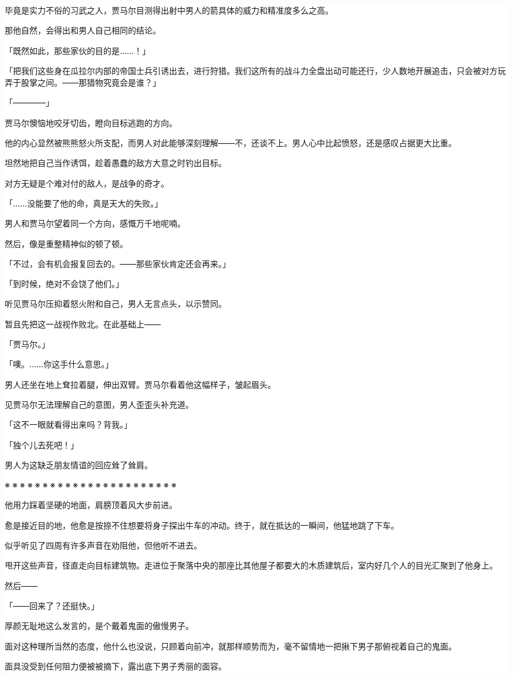 毕竟是实力不俗的习武之人，贾马尔目测得出射中男人的箭具体的威力和精准度多么之高。

那他自然，会得出和男人自己相同的结论。

「既然如此，那些家伙的目的是……！」

「把我们这些身在瓜拉尔内部的帝国士兵引诱出去，进行狩猎。我们这所有的战斗力全盘出动可能还行，少人数地开展追击，只会被对方玩弄于股掌之间。——那猎物究竟会是谁？」

「————」

贾马尔懊恼地咬牙切齿，瞪向目标逃跑的方向。

他的内心显然被熊熊怒火所支配，而男人对此能够深刻理解——不，还谈不上。男人心中比起愤怒，还是感叹占据更大比重。

坦然地把自己当作诱饵，趁着愚蠢的敌方大意之时钓出目标。

对方无疑是个难对付的敌人，是战争的奇才。

「……没能要了他的命，真是天大的失败。」

男人和贾马尔望着同一个方向，感慨万千地呢喃。

然后，像是重整精神似的顿了顿。

「不过，会有机会报复回去的。——那些家伙肯定还会再来。」

「到时候，绝对不会饶了他们。」

听见贾马尔压抑着怒火附和自己，男人无言点头，以示赞同。

暂且先把这一战视作败北。在此基础上——

「贾马尔。」

「噢。……你这手什么意思。」

男人还坐在地上耷拉着腿，伸出双臂。贾马尔看着他这幅样子，皱起眉头。

见贾马尔无法理解自己的意图，男人歪歪头补充道。

「这不一眼就看得出来吗？背我。」

「独个儿去死吧！」

男人为这缺乏朋友情谊的回应耸了耸肩。

※ ※ ※ ※ ※ ※ ※ ※ ※ ※ ※ ※ ※ ※ ※ ※ ※ ※ ※ ※ ※ ※ ※

他用力踩着坚硬的地面，肩膀顶着风大步前进。

愈是接近目的地，他愈是按捺不住想要将身子探出牛车的冲动。终于，就在抵达的一瞬间，他猛地跳了下车。

似乎听见了四周有许多声音在劝阻他，但他听不进去。

甩开这些声音，径直走向目标建筑物。走进位于聚落中央的那座比其他屋子都要大的木质建筑后，室内好几个人的目光汇聚到了他身上。

然后——

「——回来了？还挺快。」

厚颜无耻地这么发言的，是个戴着鬼面的傲慢男子。

面对这种理所当然的态度，他什么也没说，只顾着向前冲，就那样顺势而为，毫不留情地一把揪下男子那俯视着自己的鬼面。

面具没受到任何阻力便被被摘下，露出底下男子秀丽的面容。
